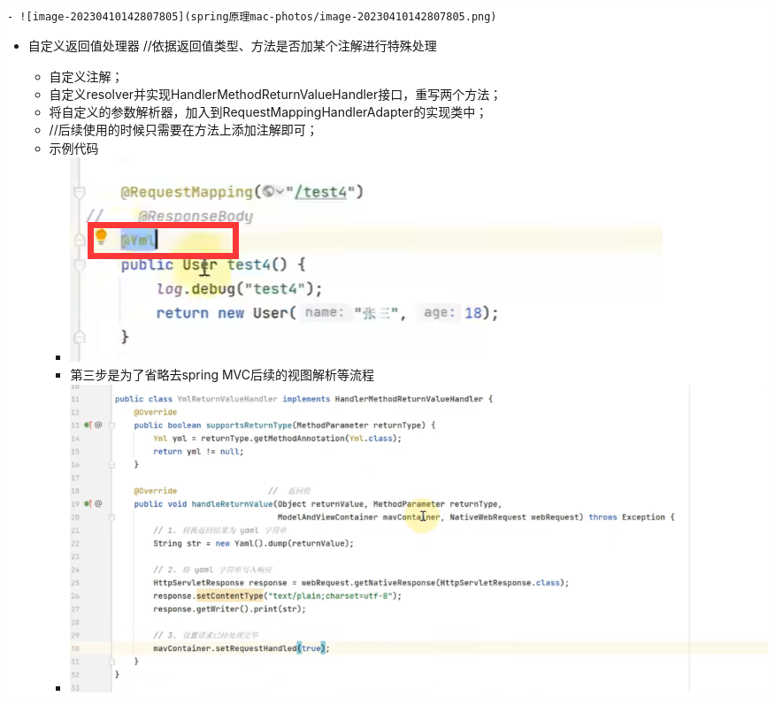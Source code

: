     - ![image-20230410142807805](spring原理mac-photos/image-20230410142807805.png)

- 自定义返回值处理器 //依据返回值类型、方法是否加某个注解进行特殊处理

  - 自定义注解；
  - 自定义resolver并实现HandlerMethodReturnValueHandler接口，重写两个方法；
  - 将自定义的参数解析器，加入到RequestMappingHandlerAdapter的实现类中；
  - //后续使用的时候只需要在方法上添加注解即可；
  - 示例代码
    - ![image-20230410143225981](spring原理mac-photos/image-20230410143225981.png)
    - 第三步是为了省略去spring MVC后续的视图解析等流程
    - ![image-20230410144056540](spring原理mac-photos/image-20230410144056540.png)